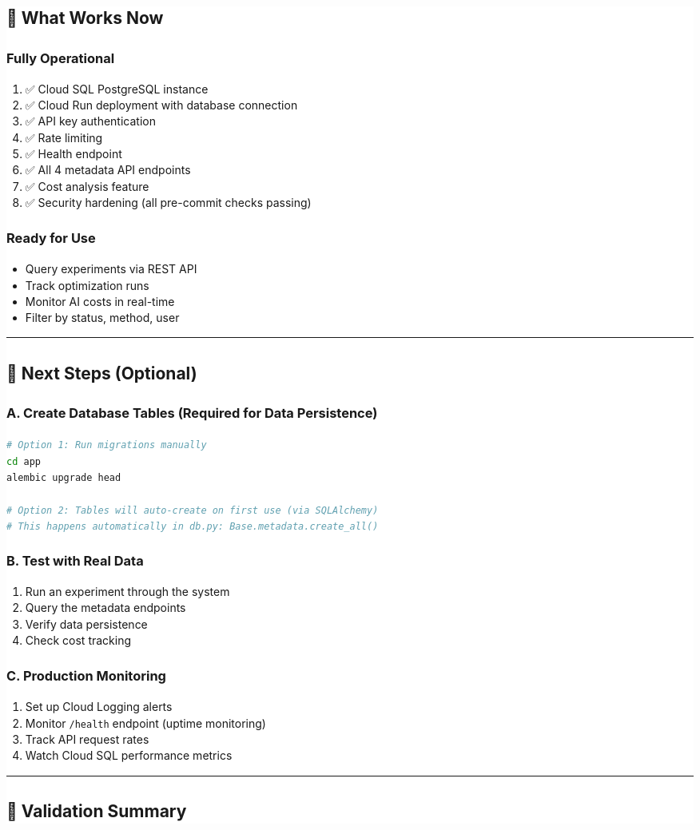 
## 🚀 What Works Now

### Fully Operational
1. ✅ Cloud SQL PostgreSQL instance
2. ✅ Cloud Run deployment with database connection
3. ✅ API key authentication
4. ✅ Rate limiting
5. ✅ Health endpoint
6. ✅ All 4 metadata API endpoints
7. ✅ Cost analysis feature
8. ✅ Security hardening (all pre-commit checks passing)

### Ready for Use
- Query experiments via REST API
- Track optimization runs
- Monitor AI costs in real-time
- Filter by status, method, user

---

## 📝 Next Steps (Optional)

### A. Create Database Tables (Required for Data Persistence)
```bash
# Option 1: Run migrations manually
cd app
alembic upgrade head

# Option 2: Tables will auto-create on first use (via SQLAlchemy)
# This happens automatically in db.py: Base.metadata.create_all()
```

### B. Test with Real Data
1. Run an experiment through the system
2. Query the metadata endpoints
3. Verify data persistence
4. Check cost tracking

### C. Production Monitoring
1. Set up Cloud Logging alerts
2. Monitor `/health` endpoint (uptime monitoring)
3. Track API request rates
4. Watch Cloud SQL performance metrics

---

## 🎉 Validation Summary
